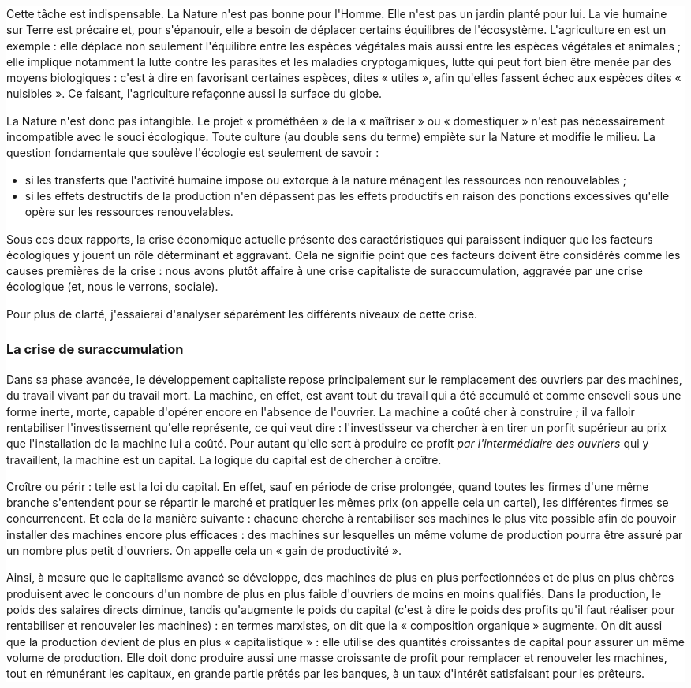Cette tâche est indispensable. La Nature n'est pas bonne pour l'Homme. Elle n'est pas un jardin planté pour lui. La vie humaine sur Terre est précaire et, pour s'épanouir, elle a besoin de déplacer certains équilibres de l'écosystème. L'agriculture en est un exemple : elle déplace non seulement l'équilibre entre les espèces végétales mais aussi entre les espèces végétales et animales ; elle implique notamment la lutte contre les parasites et les maladies cryptogamiques, lutte qui peut fort bien être menée par des moyens biologiques : c'est à dire en favorisant certaines espèces, dites « utiles », afin qu'elles fassent échec aux espèces dites « nuisibles ». Ce faisant, l'agriculture refaçonne aussi la surface du globe.

La Nature n'est donc pas intangible. Le projet « prométhéen » de la « maîtriser » ou « domestiquer » n'est pas nécessairement incompatible avec le souci écologique. Toute culture (au double sens du terme) empiète sur la Nature et modifie le milieu. La question fondamentale que soulève l'écologie est seulement de savoir :

* si les transferts que l'activité humaine impose ou extorque à la nature ménagent les ressources non renouvelables ;
* si les effets destructifs de la production n'en dépassent pas les effets productifs en raison des ponctions excessives qu'elle opère sur les ressources renouvelables.

Sous ces deux rapports, la crise économique actuelle présente des caractéristiques qui paraissent indiquer que les facteurs écologiques y jouent un rôle déterminant et aggravant. Cela ne signifie point que ces facteurs doivent être considérés comme les causes premières de la crise : nous avons plutôt affaire à une crise capitaliste de suraccumulation, aggravée par une crise écologique (et, nous le verrons, sociale).

Pour plus de clarté, j'essaierai d'analyser séparément les différents niveaux de cette crise.


### La crise de suraccumulation

Dans sa phase avancée, le développement capitaliste repose principalement sur le remplacement des ouvriers par des machines, du travail vivant par du travail mort. La machine, en effet, est avant tout du travail qui a été accumulé et comme enseveli sous une forme inerte, morte, capable d'opérer encore en l'absence de l'ouvrier. La machine a coûté cher à construire ; il va falloir rentabiliser l'investissement qu'elle représente, ce qui veut dire : l'investisseur va chercher à en tirer un porfit supérieur au prix que l'installation de la machine lui a coûté. Pour autant qu'elle sert à produire ce profit *par l'intermédiaire des ouvriers* qui y travaillent, la machine est un capital. La logique du capital est de chercher à croître.

Croître ou périr : telle est la loi du capital. En effet, sauf en période de crise prolongée, quand toutes les firmes d'une même branche s'entendent pour se répartir le marché et pratiquer les mêmes prix (on appelle cela un cartel), les différentes firmes se concurrencent. Et cela de la manière suivante : chacune cherche à rentabiliser ses machines le plus vite possible afin de pouvoir installer des machines encore plus efficaces : des machines sur lesquelles un même volume de production pourra être assuré par un nombre plus petit d'ouvriers. On appelle cela un « gain de productivité ».

Ainsi, à mesure que le capitalisme avancé se développe, des machines de plus en plus perfectionnées et de plus en plus chères produisent avec le concours d'un nombre de plus en plus faible d'ouvriers de moins en moins qualifiés. Dans la production, le poids des salaires directs diminue, tandis qu'augmente le poids du capital (c'est à dire le poids des profits qu'il faut réaliser pour rentabiliser et renouveler les machines) : en termes marxistes, on dit que la « composition organique » augmente. On dit aussi que la production devient de plus en plus « capitalistique » : elle utilise des quantités croissantes de capital pour assurer un même volume de production. Elle doit donc produire aussi une masse croissante de profit pour remplacer et renouveler les machines, tout en rémunérant les capitaux, en grande partie prêtés par les banques, à un taux d'intérêt satisfaisant pour les prêteurs.
